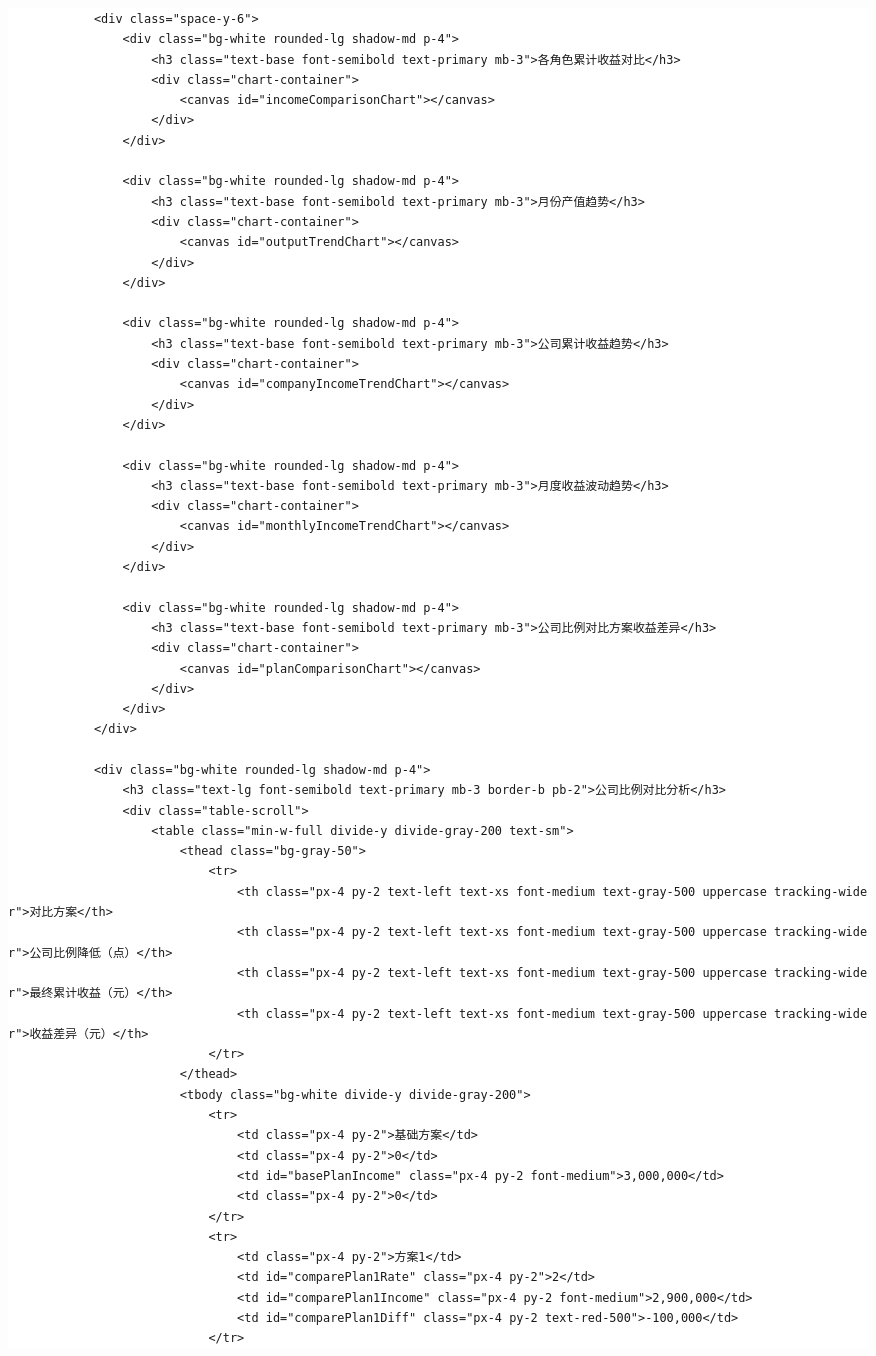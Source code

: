                 <div class="space-y-6">
                    <div class="bg-white rounded-lg shadow-md p-4">
                        <h3 class="text-base font-semibold text-primary mb-3">各角色累计收益对比</h3>
                        <div class="chart-container">
                            <canvas id="incomeComparisonChart"></canvas>
                        </div>
                    </div>

                    <div class="bg-white rounded-lg shadow-md p-4">
                        <h3 class="text-base font-semibold text-primary mb-3">月份产值趋势</h3>
                        <div class="chart-container">
                            <canvas id="outputTrendChart"></canvas>
                        </div>
                    </div>

                    <div class="bg-white rounded-lg shadow-md p-4">
                        <h3 class="text-base font-semibold text-primary mb-3">公司累计收益趋势</h3>
                        <div class="chart-container">
                            <canvas id="companyIncomeTrendChart"></canvas>
                        </div>
                    </div>

                    <div class="bg-white rounded-lg shadow-md p-4">
                        <h3 class="text-base font-semibold text-primary mb-3">月度收益波动趋势</h3>
                        <div class="chart-container">
                            <canvas id="monthlyIncomeTrendChart"></canvas>
                        </div>
                    </div>

                    <div class="bg-white rounded-lg shadow-md p-4">
                        <h3 class="text-base font-semibold text-primary mb-3">公司比例对比方案收益差异</h3>
                        <div class="chart-container">
                            <canvas id="planComparisonChart"></canvas>
                        </div>
                    </div>
                </div>

                <div class="bg-white rounded-lg shadow-md p-4">
                    <h3 class="text-lg font-semibold text-primary mb-3 border-b pb-2">公司比例对比分析</h3>
                    <div class="table-scroll">
                        <table class="min-w-full divide-y divide-gray-200 text-sm">
                            <thead class="bg-gray-50">
                                <tr>
                                    <th class="px-4 py-2 text-left text-xs font-medium text-gray-500 uppercase tracking-wider">对比方案</th>
                                    <th class="px-4 py-2 text-left text-xs font-medium text-gray-500 uppercase tracking-wider">公司比例降低（点）</th>
                                    <th class="px-4 py-2 text-left text-xs font-medium text-gray-500 uppercase tracking-wider">最终累计收益（元）</th>
                                    <th class="px-4 py-2 text-left text-xs font-medium text-gray-500 uppercase tracking-wider">收益差异（元）</th>
                                </tr>
                            </thead>
                            <tbody class="bg-white divide-y divide-gray-200">
                                <tr>
                                    <td class="px-4 py-2">基础方案</td>
                                    <td class="px-4 py-2">0</td>
                                    <td id="basePlanIncome" class="px-4 py-2 font-medium">3,000,000</td>
                                    <td class="px-4 py-2">0</td>
                                </tr>
                                <tr>
                                    <td class="px-4 py-2">方案1</td>
                                    <td id="comparePlan1Rate" class="px-4 py-2">2</td>
                                    <td id="comparePlan1Income" class="px-4 py-2 font-medium">2,900,000</td>
                                    <td id="comparePlan1Diff" class="px-4 py-2 text-red-500">-100,000</td>
                                </tr>